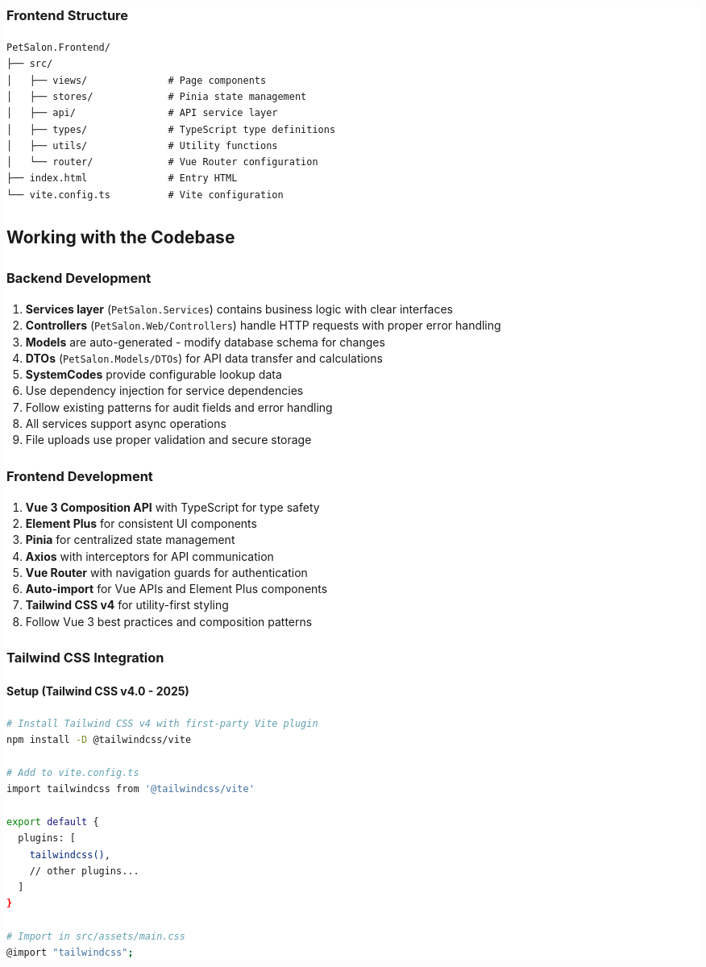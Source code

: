 ### Frontend Structure
```
PetSalon.Frontend/
├── src/
│   ├── views/              # Page components
│   ├── stores/             # Pinia state management
│   ├── api/                # API service layer
│   ├── types/              # TypeScript type definitions
│   ├── utils/              # Utility functions
│   └── router/             # Vue Router configuration
├── index.html              # Entry HTML
└── vite.config.ts          # Vite configuration
```

## Working with the Codebase

### Backend Development
1. **Services layer** (`PetSalon.Services`) contains business logic with clear interfaces
2. **Controllers** (`PetSalon.Web/Controllers`) handle HTTP requests with proper error handling
3. **Models** are auto-generated - modify database schema for changes
4. **DTOs** (`PetSalon.Models/DTOs`) for API data transfer and calculations
5. **SystemCodes** provide configurable lookup data
6. Use dependency injection for service dependencies
7. Follow existing patterns for audit fields and error handling
8. All services support async operations
9. File uploads use proper validation and secure storage

### Frontend Development
1. **Vue 3 Composition API** with TypeScript for type safety
2. **Element Plus** for consistent UI components
3. **Pinia** for centralized state management
4. **Axios** with interceptors for API communication
5. **Vue Router** with navigation guards for authentication
6. **Auto-import** for Vue APIs and Element Plus components
7. **Tailwind CSS v4** for utility-first styling
8. Follow Vue 3 best practices and composition patterns

### Tailwind CSS Integration

#### Setup (Tailwind CSS v4.0 - 2025)

```bash
# Install Tailwind CSS v4 with first-party Vite plugin
npm install -D @tailwindcss/vite

# Add to vite.config.ts
import tailwindcss from '@tailwindcss/vite'

export default {
  plugins: [
    tailwindcss(),
    // other plugins...
  ]
}

# Import in src/assets/main.css
@import "tailwindcss";
```

